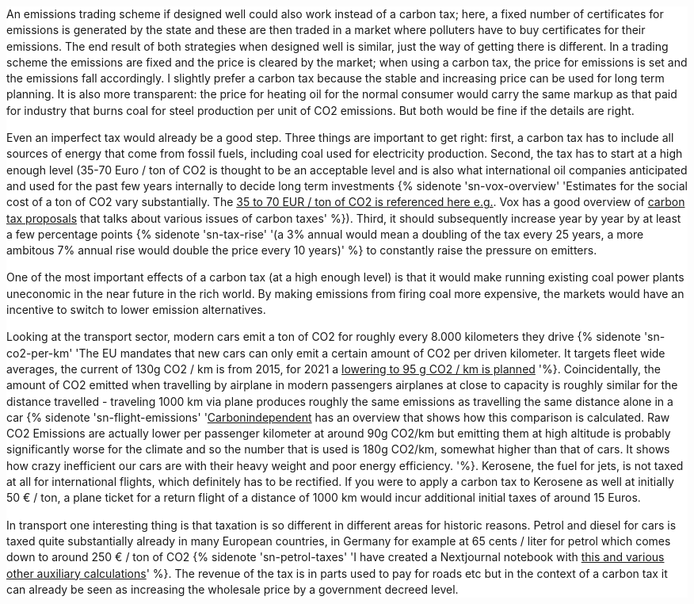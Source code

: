 An emissions trading scheme if designed well could also work instead of a carbon tax; here, a fixed number of certificates for emissions is generated by the state and these are then traded in a market where polluters have to buy certificates for their emissions. The end result of both strategies when designed well is similar, just the way of getting there is different. In a trading scheme the emissions are fixed and the price is cleared by the market; when using a carbon tax, the price for emissions is set and the emissions fall accordingly. I slightly prefer a carbon tax because the stable and increasing price can be used for long term planning. It is also more transparent: the price for heating oil for the normal consumer would carry the same markup as that paid for industry that burns coal for steel production per unit of CO2 emissions. But both would be fine if the details are right.

Even an imperfect tax would already be a good step. Three things are important to get right: first, a carbon tax has to include all sources of energy that come from fossil fuels, including coal used for electricity production. Second, the tax has to start at a high enough level (35-70 Euro / ton of CO2 is thought to be an acceptable level and is also what international oil companies anticipated and used for the past few years internally to decide long term investments {% sidenote 'sn-vox-overview' 'Estimates for the social cost of a ton of CO2 vary substantially. The [35 to 70 EUR / ton of CO2 is referenced here e.g.](https://www.smartcitiesdive.com/news/carbon-pricing-paris-agreement-emissions-goals/533139/). Vox has a good overview of [carbon tax proposals](https://www.vox.com/energy-and-environment/2018/7/20/17584376/carbon-tax-congress-republicans-cost-economy) that talks about various issues of carbon taxes' %}). Third, it should subsequently increase year by year by at least a few percentage points {% sidenote 'sn-tax-rise' '(a 3% annual would mean a doubling of the tax every 25 years, a more ambitous 7% annual rise would double the price every 10 years)' %} to constantly raise the pressure on emitters.

One of the most important effects of a carbon tax (at a high enough level) is that it would make running existing coal power plants uneconomic in the near future in the rich world. By making emissions from firing coal more expensive, the markets would have an incentive to switch to lower emission alternatives.

Looking at the transport sector, modern cars emit a ton of CO2 for roughly every 8.000 kilometers they drive {% sidenote 'sn-co2-per-km' 'The EU mandates that new cars can only emit a certain amount of CO2 per driven kilometer. It targets fleet wide averages, the current of 130g CO2 / km is from 2015, for 2021 a [lowering to 95 g CO2 / km is planned](https://ec.europa.eu/clima/policies/transport/vehicles/cars_en) '%}. Coincidentally, the amount of CO2 emitted when travelling by airplane in modern passengers airplanes at close to capacity is roughly similar for the distance travelled - traveling 1000 km via plane produces roughly the same emissions as travelling the same distance alone in a car {% sidenote 'sn-flight-emissions' '[Carbonindependent](https://www.carbonindependent.org/22.html) has an overview that shows how this comparison is calculated. Raw CO2 Emissions are actually lower per passenger kilometer at around 90g CO2/km but emitting them at high altitude is probably significantly worse for the climate and so the number that is used is 180g CO2/km, somewhat higher than that of cars. It shows how crazy inefficient our cars are with their heavy weight and poor energy efficiency. '%}. Kerosene, the fuel for jets, is not taxed at all for international flights, which definitely has to be rectified. If you were to apply a carbon tax to Kerosene as well at initially 50 € / ton, a plane ticket for a return flight of a distance of 1000 km would incur additional initial taxes of around 15 Euros.

In transport one interesting thing is that taxation is so different in different areas for historic reasons. Petrol and diesel for cars is taxed quite substantially already in many European countries, in Germany for example at 65 cents / liter for petrol which comes down to around 250 € / ton of CO2 {% sidenote 'sn-petrol-taxes' 'I have created a Nextjournal notebook with [this and various other auxiliary calculations](https://nextjournal.com/danielbachler/climate-change-calculations)' %}. The revenue of the tax is in parts used to pay for roads etc but in the context of a carbon tax it can already be seen as increasing the wholesale price by a government decreed level.
